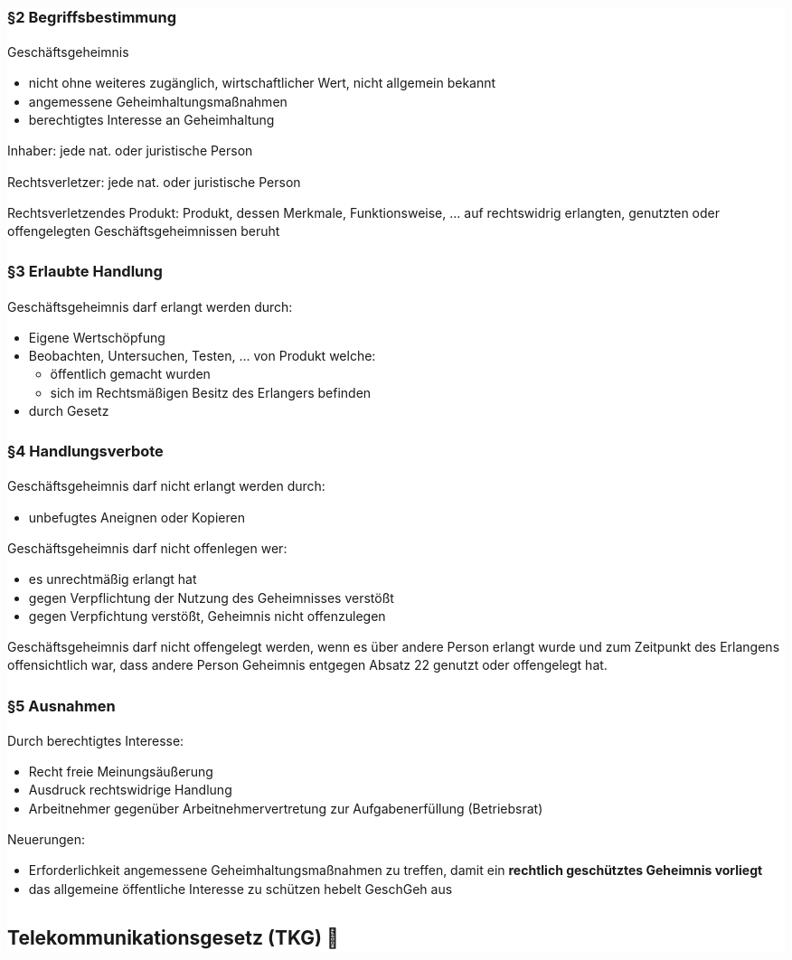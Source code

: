 ### §2 Begriffsbestimmung

Geschäftsgeheimnis
- nicht ohne weiteres zugänglich, wirtschaftlicher Wert, nicht allgemein bekannt
- angemessene Geheimhaltungsmaßnahmen
- berechtigtes Interesse an Geheimhaltung

Inhaber: jede nat. oder juristische Person

Rechtsverletzer: jede nat. oder juristische Person

Rechtsverletzendes Produkt: Produkt, dessen Merkmale, Funktionsweise, ... auf rechtswidrig erlangten, genutzten oder offengelegten Geschäftsgeheimnissen beruht

### §3 Erlaubte Handlung

Geschäftsgeheimnis darf erlangt werden durch:

- Eigene Wertschöpfung
- Beobachten, Untersuchen, Testen, ... von Produkt welche:
  - öffentlich gemacht wurden
  - sich im Rechtsmäßigen Besitz des Erlangers befinden
- durch Gesetz

### §4 Handlungsverbote

Geschäftsgeheimnis darf nicht erlangt werden durch:

- unbefugtes Aneignen oder Kopieren

Geschäftsgeheimnis darf nicht offenlegen wer:

- es unrechtmäßig erlangt hat
- gegen Verpflichtung der Nutzung des Geheimnisses verstößt
- gegen Verpfichtung verstößt, Geheimnis nicht offenzulegen

Geschäftsgeheimnis darf nicht offengelegt werden, wenn es über andere Person erlangt wurde und zum Zeitpunkt des Erlangens offensichtlich war, dass andere Person Geheimnis entgegen Absatz 22 genutzt oder offengelegt hat.

### §5 Ausnahmen

Durch berechtigtes Interesse:

- Recht freie Meinungsäußerung
- Ausdruck rechtswidrige Handlung
- Arbeitnehmer gegenüber Arbeitnehmervertretung zur Aufgabenerfüllung (Betriebsrat)

Neuerungen:

- Erforderlichkeit angemessene Geheimhaltungsmaßnahmen zu treffen, damit ein **rechtlich geschütztes Geheimnis vorliegt**
- das allgemeine öffentliche Interesse zu schützen hebelt GeschGeh aus

## Telekommunikationsgesetz (TKG) :hammer:
